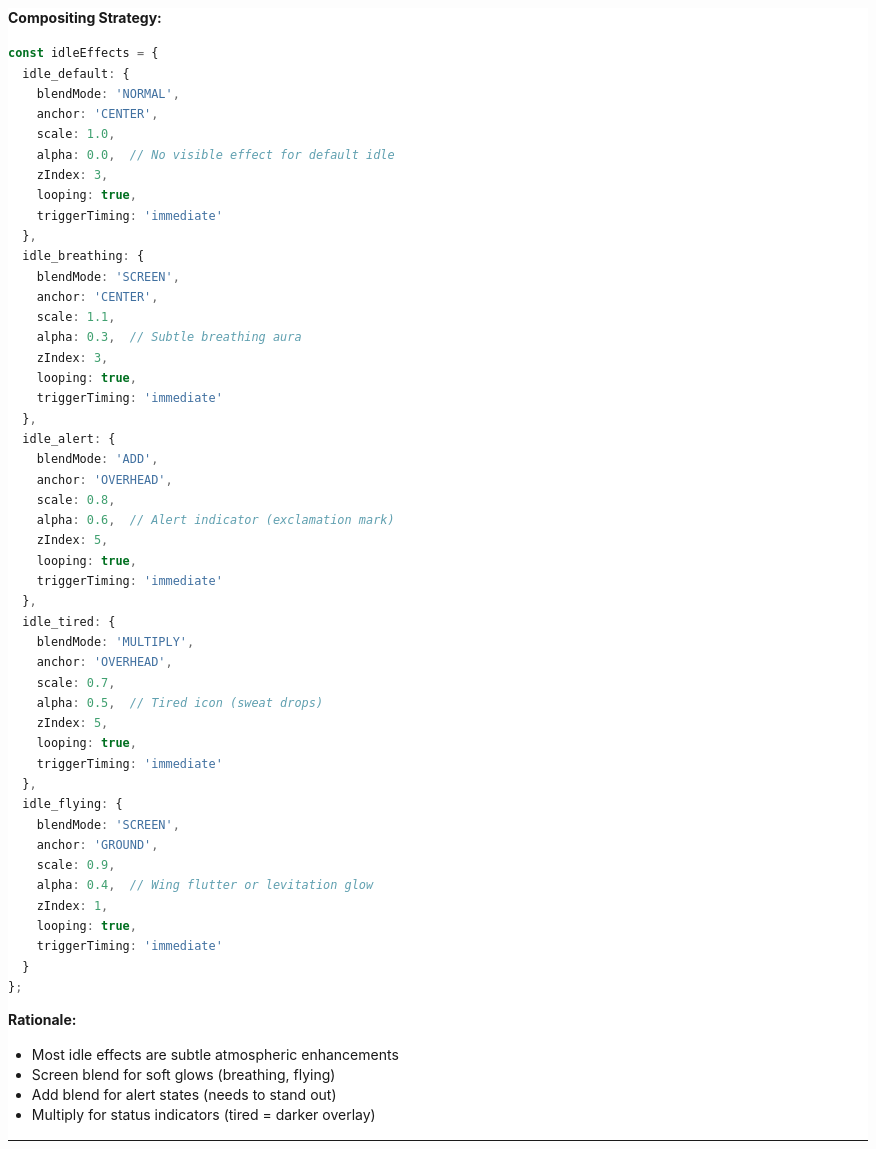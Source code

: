 **Compositing Strategy:**
```typescript
const idleEffects = {
  idle_default: {
    blendMode: 'NORMAL',
    anchor: 'CENTER',
    scale: 1.0,
    alpha: 0.0,  // No visible effect for default idle
    zIndex: 3,
    looping: true,
    triggerTiming: 'immediate'
  },
  idle_breathing: {
    blendMode: 'SCREEN',
    anchor: 'CENTER',
    scale: 1.1,
    alpha: 0.3,  // Subtle breathing aura
    zIndex: 3,
    looping: true,
    triggerTiming: 'immediate'
  },
  idle_alert: {
    blendMode: 'ADD',
    anchor: 'OVERHEAD',
    scale: 0.8,
    alpha: 0.6,  // Alert indicator (exclamation mark)
    zIndex: 5,
    looping: true,
    triggerTiming: 'immediate'
  },
  idle_tired: {
    blendMode: 'MULTIPLY',
    anchor: 'OVERHEAD',
    scale: 0.7,
    alpha: 0.5,  // Tired icon (sweat drops)
    zIndex: 5,
    looping: true,
    triggerTiming: 'immediate'
  },
  idle_flying: {
    blendMode: 'SCREEN',
    anchor: 'GROUND',
    scale: 0.9,
    alpha: 0.4,  // Wing flutter or levitation glow
    zIndex: 1,
    looping: true,
    triggerTiming: 'immediate'
  }
};
```

**Rationale:**
- Most idle effects are subtle atmospheric enhancements
- Screen blend for soft glows (breathing, flying)
- Add blend for alert states (needs to stand out)
- Multiply for status indicators (tired = darker overlay)

---